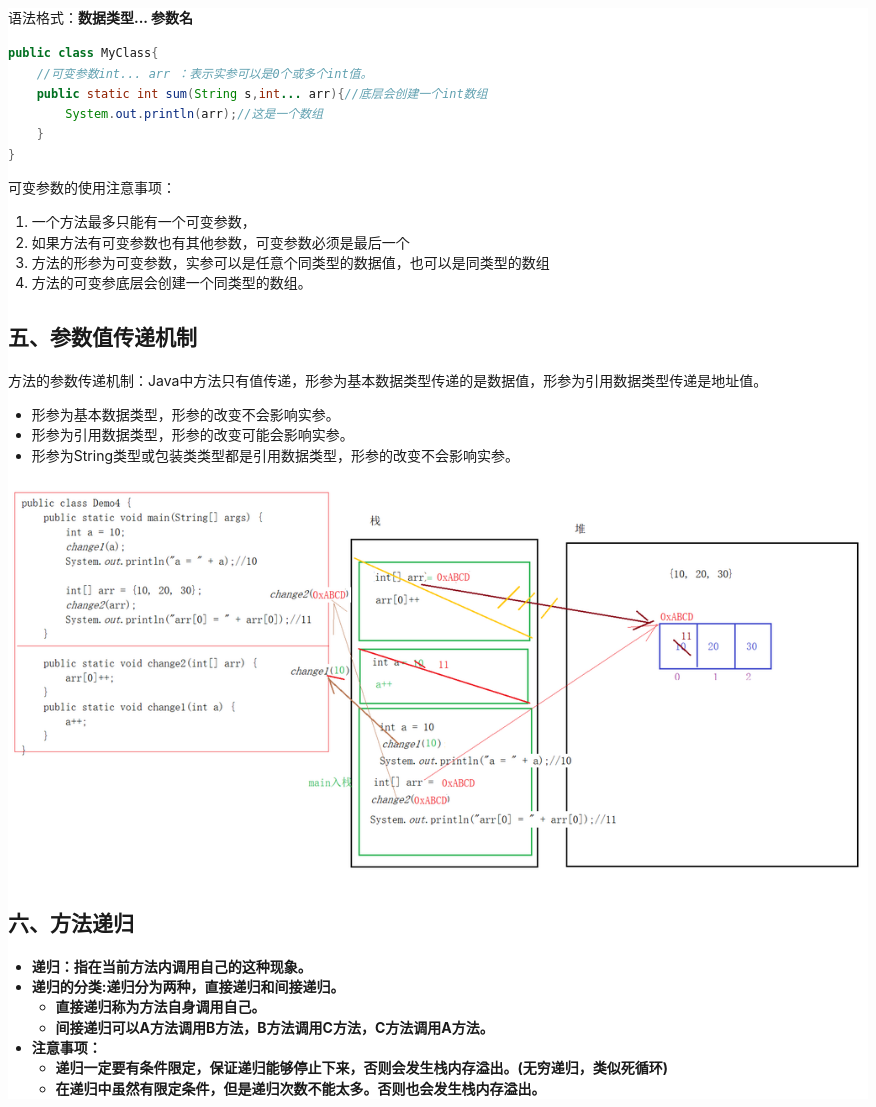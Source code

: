 语法格式：**数据类型... 参数名**

```java
public class MyClass{
    //可变参数int... arr ：表示实参可以是0个或多个int值。
    public static int sum(String s,int... arr){//底层会创建一个int数组
        System.out.println(arr);//这是一个数组
    }
}
```

可变参数的使用注意事项：

1. 一个方法最多只能有一个可变参数，
2. 如果方法有可变参数也有其他参数，可变参数必须是最后一个
3. 方法的形参为可变参数，实参可以是任意个同类型的数据值，也可以是同类型的数组
4. 方法的可变参底层会创建一个同类型的数组。

## 五、参数值传递机制

方法的参数传递机制：Java中方法只有值传递，形参为基本数据类型传递的是数据值，形参为引用数据类型传递是地址值。

- 形参为基本数据类型，形参的改变不会影响实参。
- 形参为引用数据类型，形参的改变可能会影响实参。
- 形参为String类型或包装类类型都是引用数据类型，形参的改变不会影响实参。

![image-20231103092246012](imgs/image-20231103092246012.png)

## 六、方法递归

* **递归：指在当前方法内调用自己的这种现象。**
* **递归的分类:递归分为两种，直接递归和间接递归。**
  * **直接递归称为方法自身调用自己。**
  * **间接递归可以A方法调用B方法，B方法调用C方法，C方法调用A方法。**
* **注意事项：**
  * **递归一定要有条件限定，保证递归能够停止下来，否则会发生栈内存溢出。(无穷递归，类似死循环)**
  * **在递归中虽然有限定条件，但是递归次数不能太多。否则也会发生栈内存溢出。**

